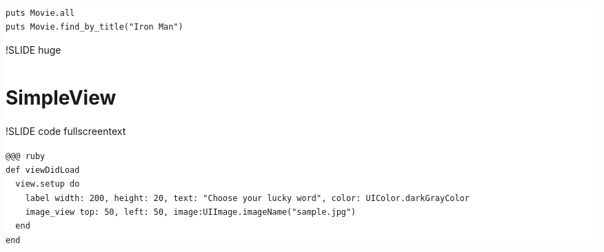     puts Movie.all
    puts Movie.find_by_title("Iron Man")

!SLIDE huge
    
# SimpleView

!SLIDE code fullscreentext
    
    @@@ ruby
    def viewDidLoad
      view.setup do
        label width: 200, height: 20, text: "Choose your lucky word", color: UIColor.darkGrayColor
        image_view top: 50, left: 50, image:UIImage.imageName("sample.jpg")
      end
    end
